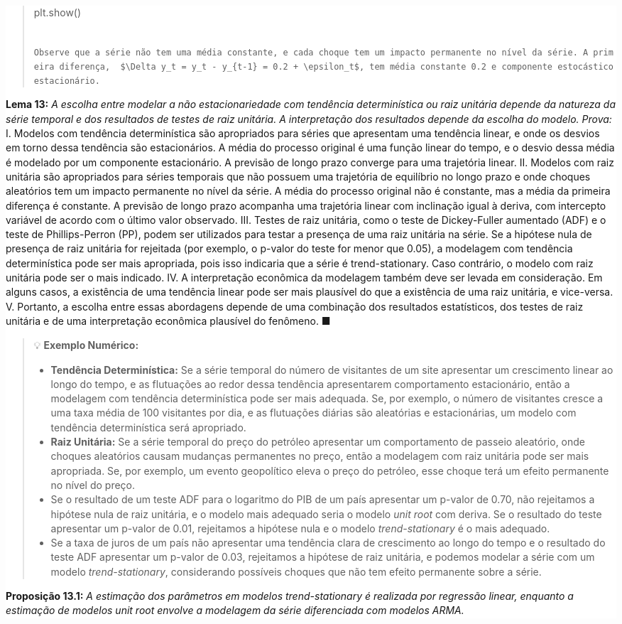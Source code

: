 >   plt.show()
>   ```
>
>   Observe que a série não tem uma média constante, e cada choque tem um impacto permanente no nível da série. A primeira diferença,  $\Delta y_t = y_t - y_{t-1} = 0.2 + \epsilon_t$, tem média constante 0.2 e componente estocástico estacionário.

**Lema 13:** *A escolha entre modelar a não estacionariedade com tendência determinística ou raiz unitária depende da natureza da série temporal e dos resultados de testes de raiz unitária. A interpretação dos resultados depende da escolha do modelo.*
*Prova:*
I. Modelos com tendência determinística são apropriados para séries que apresentam uma tendência linear, e onde os desvios em torno dessa tendência são estacionários. A média do processo original é uma função linear do tempo, e o desvio dessa média é modelado por um componente estacionário. A previsão de longo prazo converge para uma trajetória linear.
II. Modelos com raiz unitária são apropriados para séries temporais que não possuem uma trajetória de equilíbrio no longo prazo e onde choques aleatórios tem um impacto permanente no nível da série.  A média do processo original não é constante, mas a média da primeira diferença é constante. A previsão de longo prazo acompanha uma trajetória linear com inclinação igual à deriva, com intercepto variável de acordo com o último valor observado.
III. Testes de raiz unitária, como o teste de Dickey-Fuller aumentado (ADF) e o teste de Phillips-Perron (PP), podem ser utilizados para testar a presença de uma raiz unitária na série. Se a hipótese nula de presença de raiz unitária for rejeitada (por exemplo, o p-valor do teste for menor que 0.05), a modelagem com tendência determinística pode ser mais apropriada, pois isso indicaria que a série é trend-stationary. Caso contrário, o modelo com raiz unitária pode ser o mais indicado.
IV. A interpretação econômica da modelagem também deve ser levada em consideração. Em alguns casos, a existência de uma tendência linear pode ser mais plausível do que a existência de uma raiz unitária, e vice-versa.
V.  Portanto, a escolha entre essas abordagens depende de uma combinação dos resultados estatísticos, dos testes de raiz unitária e de uma interpretação econômica plausível do fenômeno.  ■

> 💡 **Exemplo Numérico:**
>
> *   **Tendência Determinística:** Se a série temporal do número de visitantes de um site apresentar um crescimento linear ao longo do tempo, e as flutuações ao redor dessa tendência apresentarem comportamento estacionário, então a modelagem com tendência determinística pode ser mais adequada.  Se, por exemplo, o número de visitantes cresce a uma taxa média de 100 visitantes por dia, e as flutuações diárias são aleatórias e estacionárias, um modelo com tendência determinística será apropriado.
> *  **Raiz Unitária:** Se a série temporal do preço do petróleo apresentar um comportamento de passeio aleatório, onde choques aleatórios causam mudanças permanentes no preço, então a modelagem com raiz unitária pode ser mais apropriada. Se, por exemplo, um evento geopolítico eleva o preço do petróleo, esse choque terá um efeito permanente no nível do preço.
> *   Se o resultado de um teste ADF para o logaritmo do PIB de um país apresentar um p-valor de 0.70, não rejeitamos a hipótese nula de raiz unitária, e o modelo mais adequado seria o modelo *unit root* com deriva. Se o resultado do teste apresentar um p-valor de 0.01, rejeitamos a hipótese nula e o modelo *trend-stationary* é o mais adequado.
> *   Se a taxa de juros de um país não apresentar uma tendência clara de crescimento ao longo do tempo e o resultado do teste ADF apresentar um p-valor de 0.03, rejeitamos a hipótese de raiz unitária, e podemos modelar a série com um modelo *trend-stationary*, considerando possíveis choques que não tem efeito permanente sobre a série.

**Proposição 13.1:** *A estimação dos parâmetros em modelos *trend-stationary* é realizada por regressão linear, enquanto a estimação de modelos *unit root* envolve a modelagem da série diferenciada com modelos ARMA.*
